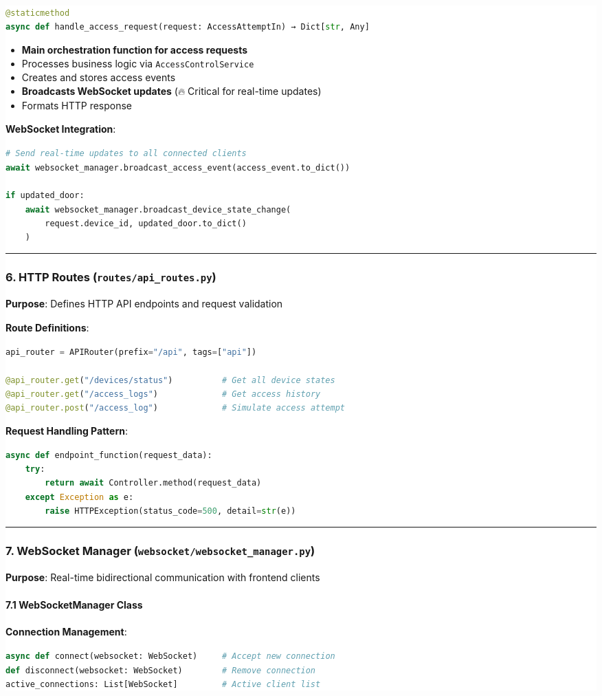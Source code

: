 ```python
@staticmethod  
async def handle_access_request(request: AccessAttemptIn) → Dict[str, Any]
```
- **Main orchestration function for access requests**
- Processes business logic via `AccessControlService`
- Creates and stores access events
- **Broadcasts WebSocket updates** (🔥 Critical for real-time updates)
- Formats HTTP response

**WebSocket Integration**:
```python
# Send real-time updates to all connected clients
await websocket_manager.broadcast_access_event(access_event.to_dict())

if updated_door:
    await websocket_manager.broadcast_device_state_change(
        request.device_id, updated_door.to_dict()
    )
```

---

### 6. **HTTP Routes** (`routes/api_routes.py`)

**Purpose**: Defines HTTP API endpoints and request validation

**Route Definitions**:
```python
api_router = APIRouter(prefix="/api", tags=["api"])

@api_router.get("/devices/status")          # Get all device states
@api_router.get("/access_logs")             # Get access history  
@api_router.post("/access_log")             # Simulate access attempt
```

**Request Handling Pattern**:
```python
async def endpoint_function(request_data):
    try:
        return await Controller.method(request_data)
    except Exception as e:
        raise HTTPException(status_code=500, detail=str(e))
```

---

### 7. **WebSocket Manager** (`websocket/websocket_manager.py`)

**Purpose**: Real-time bidirectional communication with frontend clients

#### 7.1 **WebSocketManager Class**

**Connection Management**:
```python
async def connect(websocket: WebSocket)     # Accept new connection
def disconnect(websocket: WebSocket)        # Remove connection
active_connections: List[WebSocket]         # Active client list
```

